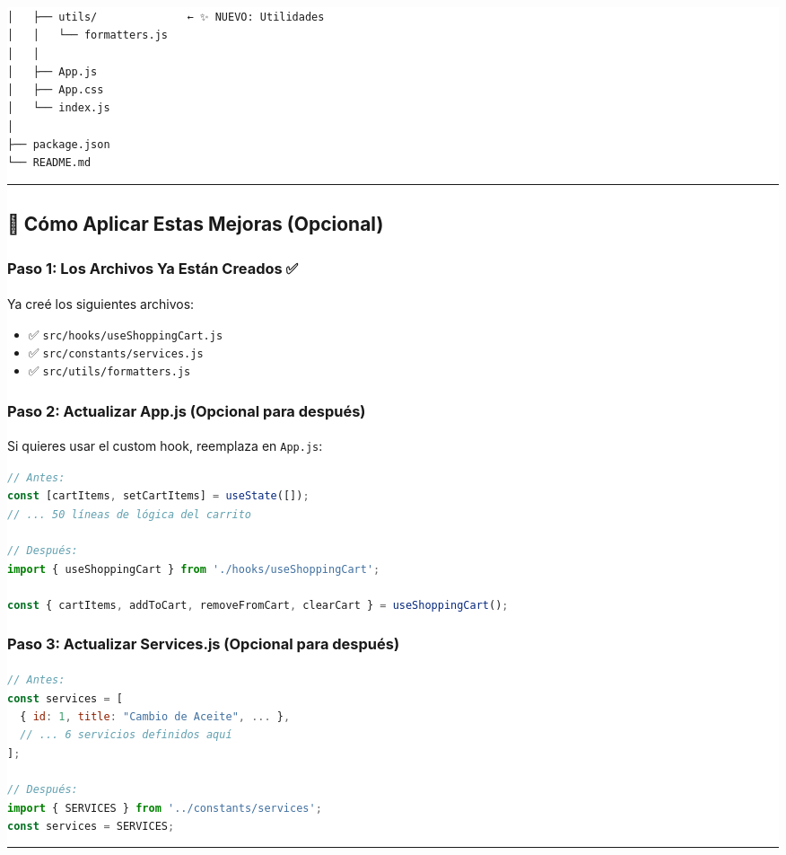 ```
│   ├── utils/              ← ✨ NUEVO: Utilidades
│   │   └── formatters.js
│   │
│   ├── App.js
│   ├── App.css
│   └── index.js
│
├── package.json
└── README.md
```

---

## 🎯 **Cómo Aplicar Estas Mejoras (Opcional)**

### **Paso 1: Los Archivos Ya Están Creados** ✅

Ya creé los siguientes archivos:
- ✅ `src/hooks/useShoppingCart.js`
- ✅ `src/constants/services.js`
- ✅ `src/utils/formatters.js`

### **Paso 2: Actualizar App.js (Opcional para después)**

Si quieres usar el custom hook, reemplaza en `App.js`:

```javascript
// Antes:
const [cartItems, setCartItems] = useState([]);
// ... 50 líneas de lógica del carrito

// Después:
import { useShoppingCart } from './hooks/useShoppingCart';

const { cartItems, addToCart, removeFromCart, clearCart } = useShoppingCart();
```

### **Paso 3: Actualizar Services.js (Opcional para después)**

```javascript
// Antes:
const services = [
  { id: 1, title: "Cambio de Aceite", ... },
  // ... 6 servicios definidos aquí
];

// Después:
import { SERVICES } from '../constants/services';
const services = SERVICES;
```

---